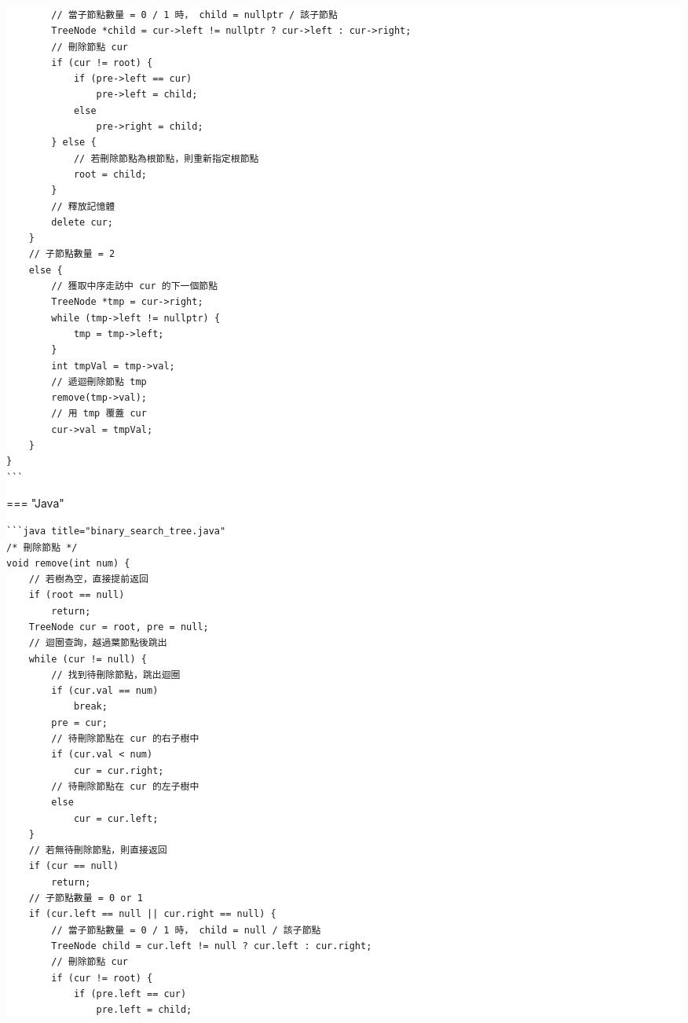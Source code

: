            // 當子節點數量 = 0 / 1 時， child = nullptr / 該子節點
            TreeNode *child = cur->left != nullptr ? cur->left : cur->right;
            // 刪除節點 cur
            if (cur != root) {
                if (pre->left == cur)
                    pre->left = child;
                else
                    pre->right = child;
            } else {
                // 若刪除節點為根節點，則重新指定根節點
                root = child;
            }
            // 釋放記憶體
            delete cur;
        }
        // 子節點數量 = 2
        else {
            // 獲取中序走訪中 cur 的下一個節點
            TreeNode *tmp = cur->right;
            while (tmp->left != nullptr) {
                tmp = tmp->left;
            }
            int tmpVal = tmp->val;
            // 遞迴刪除節點 tmp
            remove(tmp->val);
            // 用 tmp 覆蓋 cur
            cur->val = tmpVal;
        }
    }
    ```

=== "Java"

    ```java title="binary_search_tree.java"
    /* 刪除節點 */
    void remove(int num) {
        // 若樹為空，直接提前返回
        if (root == null)
            return;
        TreeNode cur = root, pre = null;
        // 迴圈查詢，越過葉節點後跳出
        while (cur != null) {
            // 找到待刪除節點，跳出迴圈
            if (cur.val == num)
                break;
            pre = cur;
            // 待刪除節點在 cur 的右子樹中
            if (cur.val < num)
                cur = cur.right;
            // 待刪除節點在 cur 的左子樹中
            else
                cur = cur.left;
        }
        // 若無待刪除節點，則直接返回
        if (cur == null)
            return;
        // 子節點數量 = 0 or 1
        if (cur.left == null || cur.right == null) {
            // 當子節點數量 = 0 / 1 時， child = null / 該子節點
            TreeNode child = cur.left != null ? cur.left : cur.right;
            // 刪除節點 cur
            if (cur != root) {
                if (pre.left == cur)
                    pre.left = child;